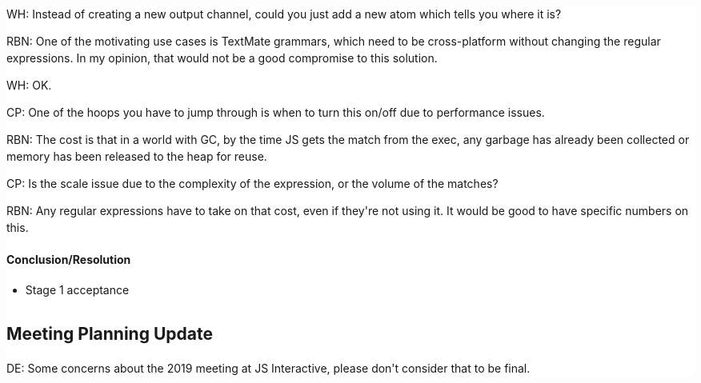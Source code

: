 WH: Instead of creating a new output channel, could you just add a new atom which tells you where it is?

RBN: One of the motivating use cases is TextMate grammars, which need to be cross-platform without changing the regular expressions. In my opinion, that would not be a good compromise to this solution.

WH: OK.

CP: One of the hoops you have to jump through is when to turn this on/off due to performance issues.

RBN: The cost is that in a world with GC, by the time JS gets the match from the exec, any garbage has already been collected or memory has been released to the heap for reuse. 

CP: Is the scale issue due to the complexity of the expression, or the volume of the matches?

RBN: Any regular expressions have to take on that cost, even if they're not using it. It would be good to have specific numbers on this.

#### Conclusion/Resolution

- Stage 1 acceptance


## Meeting Planning Update 

DE: Some concerns about the 2019 meeting at JS Interactive, please don't consider that to be final.
